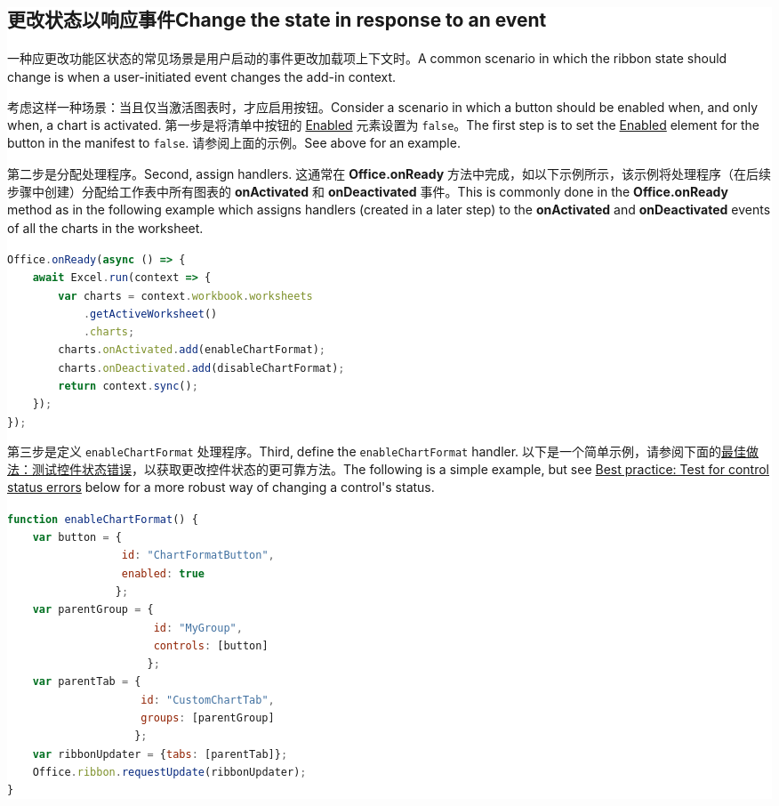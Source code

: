 ## <a name="change-the-state-in-response-to-an-event"></a><span data-ttu-id="82f7a-153">更改状态以响应事件</span><span class="sxs-lookup"><span data-stu-id="82f7a-153">Change the state in response to an event</span></span>

<span data-ttu-id="82f7a-154">一种应更改功能区状态的常见场景是用户启动的事件更改加载项上下文时。</span><span class="sxs-lookup"><span data-stu-id="82f7a-154">A common scenario in which the ribbon state should change is when a user-initiated event changes the add-in context.</span></span>

<span data-ttu-id="82f7a-155">考虑这样一种场景：当且仅当激活图表时，才应启用按钮。</span><span class="sxs-lookup"><span data-stu-id="82f7a-155">Consider a scenario in which a button should be enabled when, and only when, a chart is activated.</span></span> <span data-ttu-id="82f7a-156">第一步是将清单中按钮的 [Enabled](../reference/manifest/enabled.md) 元素设置为 `false`。</span><span class="sxs-lookup"><span data-stu-id="82f7a-156">The first step is to set the [Enabled](../reference/manifest/enabled.md) element for the button in the manifest to `false`.</span></span> <span data-ttu-id="82f7a-157">请参阅上面的示例。</span><span class="sxs-lookup"><span data-stu-id="82f7a-157">See above for an example.</span></span>

<span data-ttu-id="82f7a-158">第二步是分配处理程序。</span><span class="sxs-lookup"><span data-stu-id="82f7a-158">Second, assign handlers.</span></span> <span data-ttu-id="82f7a-159">这通常在 **Office.onReady** 方法中完成，如以下示例所示，该示例将处理程序（在后续步骤中创建）分配给工作表中所有图表的 **onActivated** 和 **onDeactivated** 事件。</span><span class="sxs-lookup"><span data-stu-id="82f7a-159">This is commonly done in the **Office.onReady** method as in the following example which assigns handlers (created in a later step) to the **onActivated** and **onDeactivated** events of all the charts in the worksheet.</span></span>

```javascript
Office.onReady(async () => {
    await Excel.run(context => {
        var charts = context.workbook.worksheets
            .getActiveWorksheet()
            .charts;
        charts.onActivated.add(enableChartFormat);
        charts.onDeactivated.add(disableChartFormat);
        return context.sync();
    });
});
```

<span data-ttu-id="82f7a-160">第三步是定义 `enableChartFormat` 处理程序。</span><span class="sxs-lookup"><span data-stu-id="82f7a-160">Third, define the `enableChartFormat` handler.</span></span> <span data-ttu-id="82f7a-161">以下是一个简单示例，请参阅下面的[最佳做法：测试控件状态错误](#best-practice-test-for-control-status-errors)，以获取更改控件状态的更可靠方法。</span><span class="sxs-lookup"><span data-stu-id="82f7a-161">The following is a simple example, but see [Best practice: Test for control status errors](#best-practice-test-for-control-status-errors) below for a more robust way of changing a control's status.</span></span>

```javascript
function enableChartFormat() {
    var button = {
                  id: "ChartFormatButton", 
                  enabled: true
                 };
    var parentGroup = {
                       id: "MyGroup",
                       controls: [button]
                      };
    var parentTab = {
                     id: "CustomChartTab", 
                     groups: [parentGroup]
                    };
    var ribbonUpdater = {tabs: [parentTab]};
    Office.ribbon.requestUpdate(ribbonUpdater);
}
```
